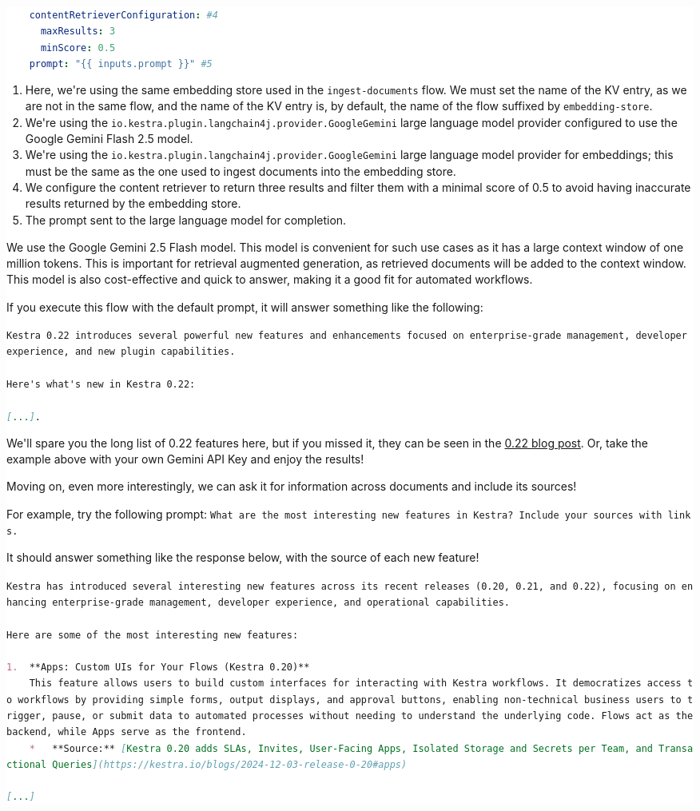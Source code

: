 ```yaml
    contentRetrieverConfiguration: #4
      maxResults: 3
      minScore: 0.5
    prompt: "{{ inputs.prompt }}" #5
```

1. Here, we're using the same embedding store used in the `ingest-documents` flow. We must set the name of the KV entry, as we are not in the same flow, and the name of the KV entry is, by default, the name of the flow suffixed by `embedding-store`.
2. We're using the `io.kestra.plugin.langchain4j.provider.GoogleGemini` large language model provider configured to use the Google Gemini Flash 2.5 model.
3. We're using the `io.kestra.plugin.langchain4j.provider.GoogleGemini` large language model provider for embeddings; this must be the same as the one used to ingest documents into the embedding store.
4. We configure the content retriever to return three results and filter them with a minimal score of 0.5 to avoid having inaccurate results returned by the embedding store.
5. The prompt sent to the large language model for completion.

We use the Google Gemini 2.5 Flash model. This model is convenient for such use cases as it has a large context window of one million tokens. This is important for retrieval augmented generation, as retrieved documents will be added to the context window.
This model is also cost-effective and quick to answer, making it a good fit for automated workflows.

If you execute this flow with the default prompt, it will answer something like the following:

```markdown
Kestra 0.22 introduces several powerful new features and enhancements focused on enterprise-grade management, developer experience, and new plugin capabilities.

Here's what's new in Kestra 0.22:

[...].
```

We'll spare you the long list of 0.22 features here, but if you missed it, they can be seen in the [0.22 blog post](https://kestra.io/blogs/release-0-22). Or, take the example above with your own Gemini API Key and enjoy the results!

Moving on, even more interestingly, we can ask it for information across documents and include its sources!

For example, try the following prompt: `What are the most interesting new features in Kestra? Include your sources with links.`

It should answer something like the response below, with the source of each new feature!

```markdown
Kestra has introduced several interesting new features across its recent releases (0.20, 0.21, and 0.22), focusing on enhancing enterprise-grade management, developer experience, and operational capabilities.

Here are some of the most interesting new features:

1.  **Apps: Custom UIs for Your Flows (Kestra 0.20)**
    This feature allows users to build custom interfaces for interacting with Kestra workflows. It democratizes access to workflows by providing simple forms, output displays, and approval buttons, enabling non-technical business users to trigger, pause, or submit data to automated processes without needing to understand the underlying code. Flows act as the backend, while Apps serve as the frontend.
    *   **Source:** [Kestra 0.20 adds SLAs, Invites, User-Facing Apps, Isolated Storage and Secrets per Team, and Transactional Queries](https://kestra.io/blogs/2024-12-03-release-0-20#apps)

[...]
```
